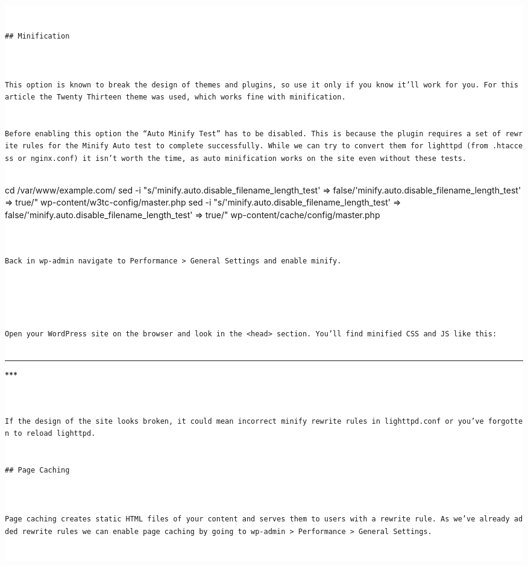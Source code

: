 ```


## Minification



This option is known to break the design of themes and plugins, so use it only if you know it’ll work for you. For this article the Twenty Thirteen theme was used, which works fine with minification.


Before enabling this option the “Auto Minify Test” has to be disabled. This is because the plugin requires a set of rewrite rules for the Minify Auto test to complete successfully. While we can try to convert them for lighttpd (from .htaccess or nginx.conf) it isn’t worth the time, as auto minification works on the site even without these tests.


```
cd /var/www/example.com/
sed -i "s/'minify.auto.disable_filename_length_test' => false/'minify.auto.disable_filename_length_test' => true/" wp-content/w3tc-config/master.php
sed -i "s/'minify.auto.disable_filename_length_test' => false/'minify.auto.disable_filename_length_test' => true/" wp-content/cache/config/master.php

```


Back in wp-admin navigate to Performance > General Settings and enable minify.





Open your WordPress site on the browser and look in the <head> section. You’ll find minified CSS and JS like this:


```
<!DOCTYPE html>


***
<html lang="en-US">
***
<head><link rel="stylesheet" type="text/css" href="http://example.com/wp-content/cache/minify/000000/M9AvKU_NK6ksycgsKklNzdNPy88rKdZPT81LLcpMzs8r1jFAV1FcUpmTCgA.css"media="all" />
<script type="text/javascript" src="http://example.com/wp-content/cache/minify/000000/M9bPKixNLarUMYYydHMz04sSS1L1cjPz4IJ6uYnF-XkgGihooF9SnppXUlmSkVlUkpqap59VrJ9WmpdckpmfVwwA.js"></script>

```


If the design of the site looks broken, it could mean incorrect minify rewrite rules in lighttpd.conf or you’ve forgotten to reload lighttpd.


## Page Caching



Page caching creates static HTML files of your content and serves them to users with a rewrite rule. As we’ve already added rewrite rules we can enable page caching by going to wp-admin > Performance > General Settings.



```